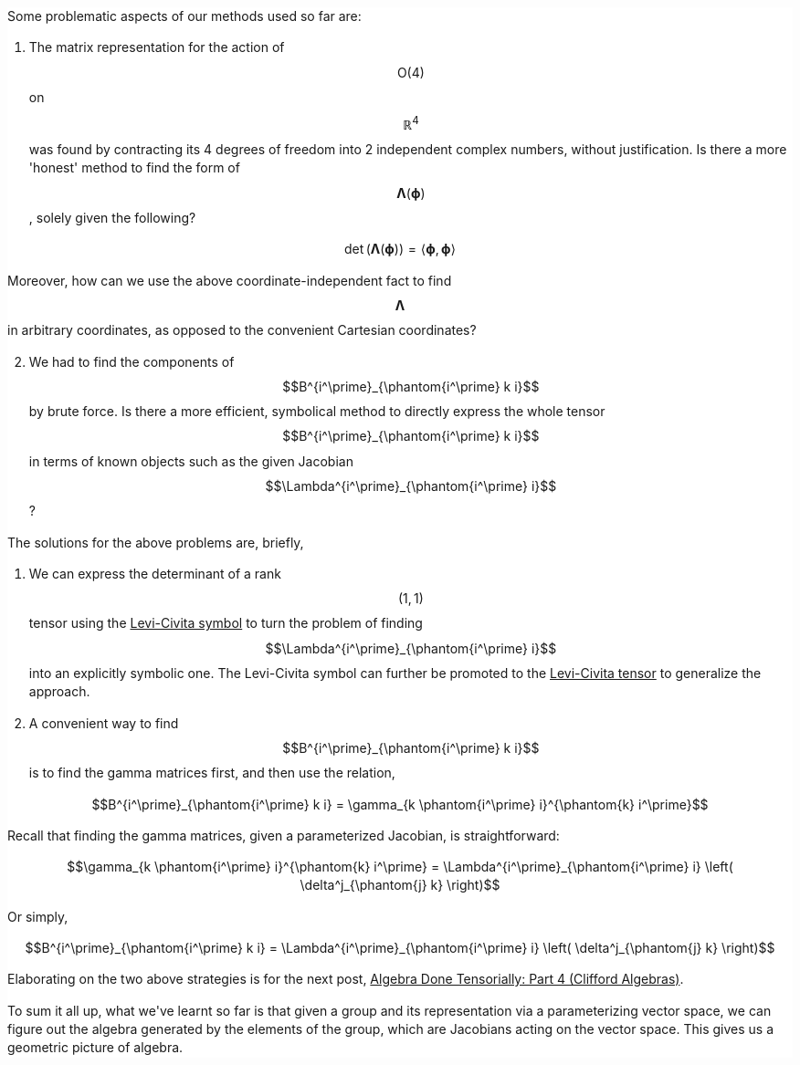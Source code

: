 Some problematic aspects of our methods used so far are:

1. The matrix representation for the action of $$\text{O} \left( 4 \right)$$ on $$\mathbb{R}^4$$ was found by contracting its 4 degrees of freedom into 2 independent complex numbers, without justification. Is there a more 'honest' method to find the form of $$\pmb{\Lambda} \left( \pmb{\phi} \right)$$, solely given the following?

$$\det \left( \pmb{\Lambda} \left( \pmb{\phi} \right) \right) = \left\langle \pmb{\phi}, \pmb{\phi} \right\rangle$$

Moreover, how can we use the above coordinate-independent fact to find $$\pmb{\Lambda}$$ in arbitrary coordinates, as opposed to the convenient Cartesian coordinates?

2. We had to find the components of $$B^{i^\prime}_{\phantom{i^\prime} k i}$$ by brute force. Is there a more efficient, symbolical method to directly express the whole tensor $$B^{i^\prime}_{\phantom{i^\prime} k i}$$ in terms of known objects such as the given Jacobian $$\Lambda^{i^\prime}_{\phantom{i^\prime} i}$$?

The solutions for the above problems are, briefly,

1. We can express the determinant of a rank $$\left( 1, 1 \right)$$ tensor using the [Levi-Civita symbol](https://en.wikipedia.org/wiki/Levi-Civita_symbol#Determinants) to turn the problem of finding $$\Lambda^{i^\prime}_{\phantom{i^\prime} i}$$ into an explicitly symbolic one. The Levi-Civita symbol can further be promoted to the [Levi-Civita tensor](https://en.wikipedia.org/wiki/Levi-Civita_symbol#Levi-Civita_tensors) to generalize the approach.

2. A convenient way to find $$B^{i^\prime}_{\phantom{i^\prime} k i}$$ is to find the gamma matrices first, and then use the relation,

$$B^{i^\prime}_{\phantom{i^\prime} k i} = \gamma_{k \phantom{i^\prime} i}^{\phantom{k} i^\prime}$$

Recall that finding the gamma matrices, given a parameterized Jacobian, is straightforward:

$$\gamma_{k \phantom{i^\prime} i}^{\phantom{k} i^\prime} = \Lambda^{i^\prime}_{\phantom{i^\prime} i} \left( \delta^j_{\phantom{j} k} \right)$$

Or simply,

$$B^{i^\prime}_{\phantom{i^\prime} k i} = \Lambda^{i^\prime}_{\phantom{i^\prime} i} \left( \delta^j_{\phantom{j} k} \right)$$

Elaborating on the two above strategies is for the next post, [Algebra Done Tensorially: Part 4 (Clifford Algebras)]().

To sum it all up, what we've learnt so far is that given a group and its representation via a parameterizing vector space, we can figure out the algebra generated by the elements of the group, which are Jacobians acting on the vector space. This gives us a geometric picture of algebra.
